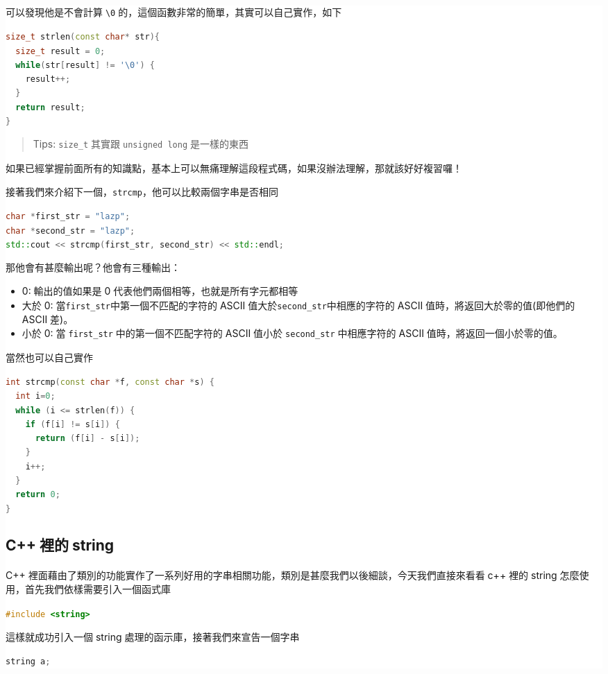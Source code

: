 可以發現他是不會計算 `\0` 的，這個函數非常的簡單，其實可以自己實作，如下

```cpp
size_t strlen(const char* str){
  size_t result = 0;
  while(str[result] != '\0') {
    result++;
  }
  return result;
}
```

> Tips: `size_t` 其實跟 `unsigned long` 是一樣的東西

如果已經掌握前面所有的知識點，基本上可以無痛理解這段程式碼，如果沒辦法理解，那就該好好複習囉！

接著我們來介紹下一個，`strcmp`，他可以比較兩個字串是否相同

```cpp
char *first_str = "lazp";
char *second_str = "lazp";
std::cout << strcmp(first_str, second_str) << std::endl;
```

那他會有甚麼輸出呢？他會有三種輸出：

- 0: 輸出的值如果是 0 代表他們兩個相等，也就是所有字元都相等
- 大於 0: 當`first_str`中第一個不匹配的字符的 ASCII 值大於`second_str`中相應的字符的 ASCII 值時，將返回大於零的值(即他們的 ASCII 差)。
- 小於 0: 當 `first_str` 中的第一個不匹配字符的 ASCII 值小於 `second_str` 中相應字符的 ASCII 值時，將返回一個小於零的值。

當然也可以自己實作

```cpp
int strcmp(const char *f, const char *s) {
  int i=0;
  while (i <= strlen(f)) {
    if (f[i] != s[i]) {
      return (f[i] - s[i]);
    }
    i++;
  }
  return 0;
}
```

## C++ 裡的 string

C++ 裡面藉由了類別的功能實作了一系列好用的字串相關功能，類別是甚麼我們以後細談，今天我們直接來看看 c++ 裡的 string 怎麼使用，首先我們依樣需要引入一個函式庫

```cpp
#include <string>
```

這樣就成功引入一個 string 處理的函示庫，接著我們來宣告一個字串

```cpp
string a;
```
